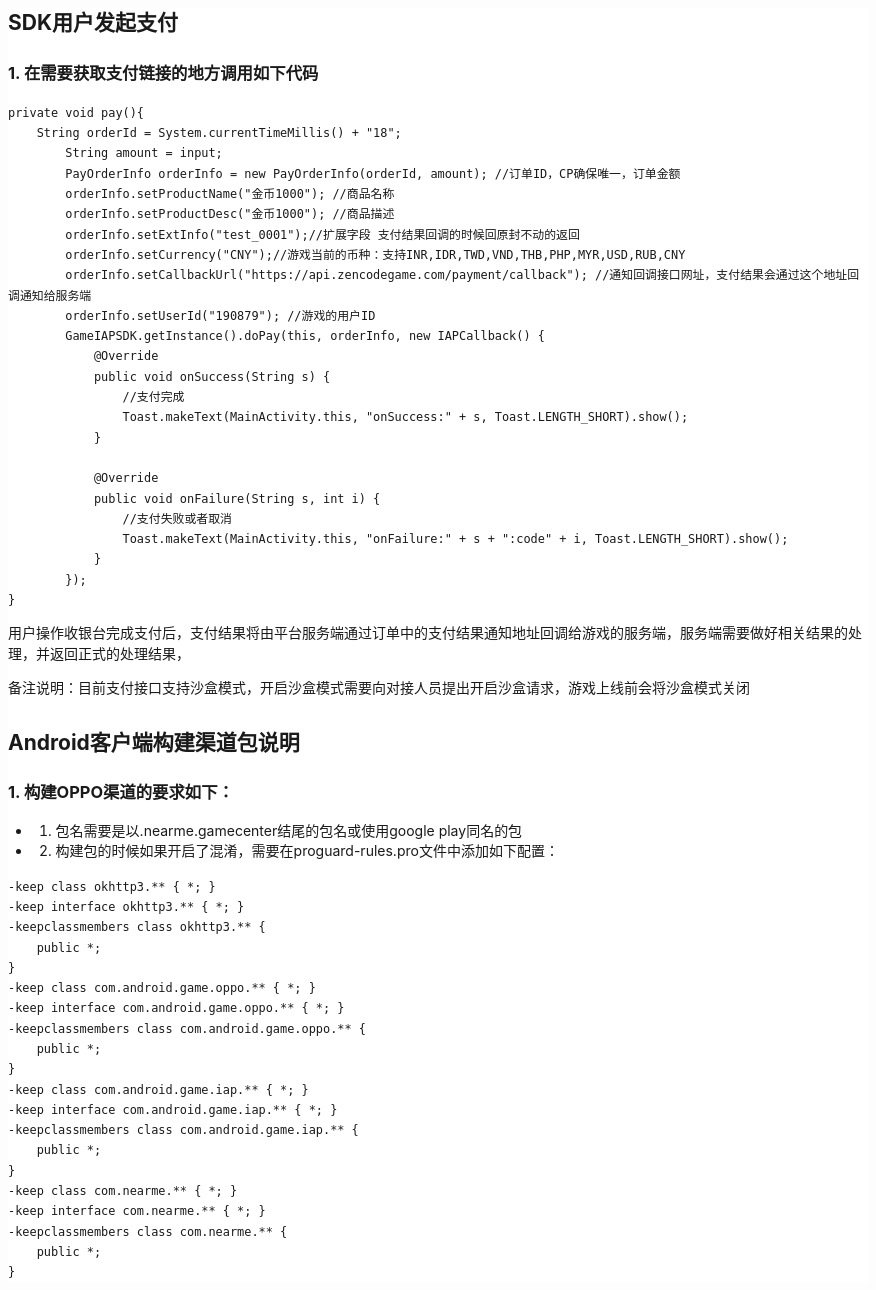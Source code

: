 ## SDK用户发起支付
### 1. 在需要获取支付链接的地方调用如下代码
```
private void pay(){
    String orderId = System.currentTimeMillis() + "18";
        String amount = input;
        PayOrderInfo orderInfo = new PayOrderInfo(orderId, amount); //订单ID，CP确保唯一，订单金额
        orderInfo.setProductName("金币1000"); //商品名称
        orderInfo.setProductDesc("金币1000"); //商品描述
        orderInfo.setExtInfo("test_0001");//扩展字段 支付结果回调的时候回原封不动的返回
        orderInfo.setCurrency("CNY");//游戏当前的币种：支持INR,IDR,TWD,VND,THB,PHP,MYR,USD,RUB,CNY
        orderInfo.setCallbackUrl("https://api.zencodegame.com/payment/callback"); //通知回调接口网址，支付结果会通过这个地址回调通知给服务端
        orderInfo.setUserId("190879"); //游戏的用户ID
        GameIAPSDK.getInstance().doPay(this, orderInfo, new IAPCallback() {
            @Override
            public void onSuccess(String s) {
                //支付完成
                Toast.makeText(MainActivity.this, "onSuccess:" + s, Toast.LENGTH_SHORT).show();
            }

            @Override
            public void onFailure(String s, int i) {
                //支付失败或者取消
                Toast.makeText(MainActivity.this, "onFailure:" + s + ":code" + i, Toast.LENGTH_SHORT).show();
            }
        });
}
```
用户操作收银台完成支付后，支付结果将由平台服务端通过订单中的支付结果通知地址回调给游戏的服务端，服务端需要做好相关结果的处理，并返回正式的处理结果，

备注说明：目前支付接口支持沙盒模式，开启沙盒模式需要向对接人员提出开启沙盒请求，游戏上线前会将沙盒模式关闭

## Android客户端构建渠道包说明

### 1. 构建OPPO渠道的要求如下：
- 1. 包名需要是以.nearme.gamecenter结尾的包名或使用google play同名的包
- 2. 构建包的时候如果开启了混淆，需要在proguard-rules.pro文件中添加如下配置：
```
-keep class okhttp3.** { *; }
-keep interface okhttp3.** { *; }
-keepclassmembers class okhttp3.** {
    public *;
}
-keep class com.android.game.oppo.** { *; }
-keep interface com.android.game.oppo.** { *; }
-keepclassmembers class com.android.game.oppo.** {
    public *;
}
-keep class com.android.game.iap.** { *; }
-keep interface com.android.game.iap.** { *; }
-keepclassmembers class com.android.game.iap.** {
    public *;
}
-keep class com.nearme.** { *; }
-keep interface com.nearme.** { *; }
-keepclassmembers class com.nearme.** {
    public *;
}
```
